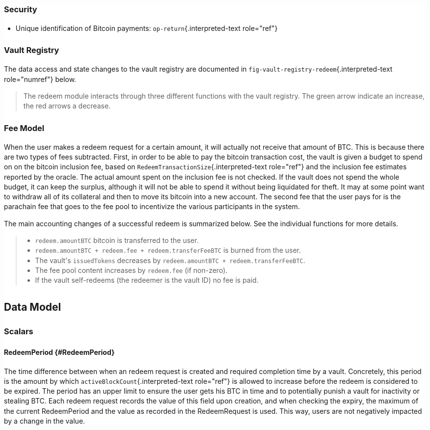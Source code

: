 ### Security

-   Unique identification of Bitcoin payments:
    `op-return`{.interpreted-text role="ref"}

### Vault Registry

The data access and state changes to the vault registry are documented
in `fig-vault-registry-redeem`{.interpreted-text role="numref"} below.

> The redeem module interacts through three different functions with the
> vault registry. The green arrow indicate an increase, the red arrows a
> decrease.

### Fee Model

When the user makes a redeem request for a certain amount, it will
actually not receive that amount of BTC. This is because there are two
types of fees subtracted. First, in order to be able to pay the bitcoin
transaction cost, the vault is given a budget to spend on on the bitcoin
inclusion fee, based on `RedeemTransactionSize`{.interpreted-text
role="ref"} and the inclusion fee estimates reported by the oracle. The
actual amount spent on the inclusion fee is not checked. If the vault
does not spend the whole budget, it can keep the surplus, although it
will not be able to spend it without being liquidated for theft. It may
at some point want to withdraw all of its collateral and then to move
its bitcoin into a new account. The second fee that the user pays for is
the parachain fee that goes to the fee pool to incentivize the various
participants in the system.

The main accounting changes of a successful redeem is summarized below.
See the individual functions for more details.

> -   `redeem.amountBTC` bitcoin is transferred to the user.
> -   `redeem.amountBTC + redeem.fee + redeem.transferFeeBTC` is burned
>     from the user.
> -   The vault\'s `issuedTokens` decreases by
>     `redeem.amountBTC + redeem.transferFeeBTC`.
> -   The fee pool content increases by `redeem.fee` (if non-zero).
> -   If the vault self-redeems (the redeemer is the vault ID) no fee is
>     paid.

Data Model
----------

### Scalars

#### RedeemPeriod {#RedeemPeriod}

The time difference between when an redeem request is created and
required completion time by a vault. Concretely, this period is the
amount by which `activeBlockCount`{.interpreted-text role="ref"} is
allowed to increase before the redeem is considered to be expired. The
period has an upper limit to ensure the user gets his BTC in time and to
potentially punish a vault for inactivity or stealing BTC. Each redeem
request records the value of this field upon creation, and when checking
the expiry, the maximum of the current RedeemPeriod and the value as
recorded in the RedeemRequest is used. This way, users are not
negatively impacted by a change in the value.
